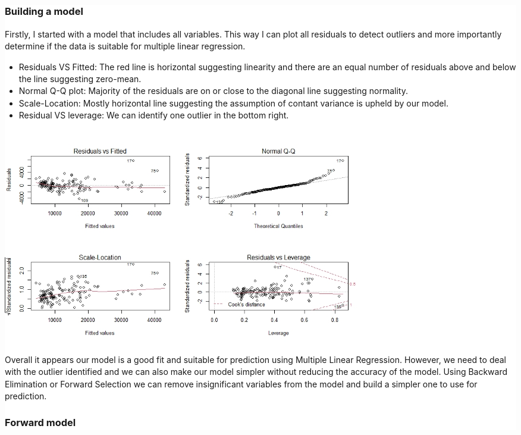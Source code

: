 
### Building a model
Firstly, I started with a model that includes all variables. This way I can plot all residuals to detect outliers and more importantly determine if the data is suitable for multiple linear regression.

* Residuals VS Fitted: The red line is horizontal suggesting linearity and there are an equal number of residuals above and below the line suggesting zero-mean.
* Normal Q-Q plot: Majority of the residuals are on  or close to the diagonal line suggesting normality.
* Scale-Location: Mostly horizontal line suggesting the assumption of contant variance is upheld by our model.
* Residual VS leverage: We can identify one outlier in the bottom right.

 
<img src="Images/Residual_plots_train.jpeg" width="600"  >

 
Overall it appears our model is a good fit and suitable for prediction using Multiple Linear Regression. However, we need to deal with the outlier identified and we can also make our model simpler without reducing the accuracy of the model. Using Backward Elimination or Forward Selection we can remove insignificant variables from the model and build a simpler one to use for prediction.

 
### Forward model